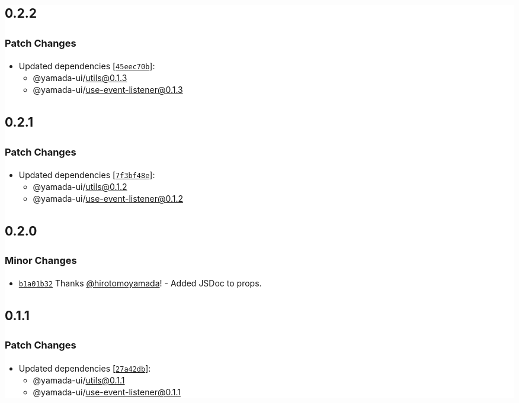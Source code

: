 ## 0.2.2

### Patch Changes

- Updated dependencies [[`45eec70b`](https://github.com/hirotomoyamada/yamada-ui/commit/45eec70b0ec611b245a15be3d6ac5f203f403ebc)]:
  - @yamada-ui/utils@0.1.3
  - @yamada-ui/use-event-listener@0.1.3

## 0.2.1

### Patch Changes

- Updated dependencies [[`7f3bf48e`](https://github.com/hirotomoyamada/yamada-ui/commit/7f3bf48e27e7b3dced7c0a5bb7d1b7ac9e041289)]:
  - @yamada-ui/utils@0.1.2
  - @yamada-ui/use-event-listener@0.1.2

## 0.2.0

### Minor Changes

- [`b1a01b32`](https://github.com/hirotomoyamada/yamada-ui/commit/b1a01b32ddbb09412cc740bd5cdb4853c8992c8e) Thanks [@hirotomoyamada](https://github.com/hirotomoyamada)! - Added JSDoc to props.

## 0.1.1

### Patch Changes

- Updated dependencies [[`27a42db`](https://github.com/hirotomoyamada/yamada-ui/commit/27a42db9e1b194b87b7358440bb1964a643887c2)]:
  - @yamada-ui/utils@0.1.1
  - @yamada-ui/use-event-listener@0.1.1
